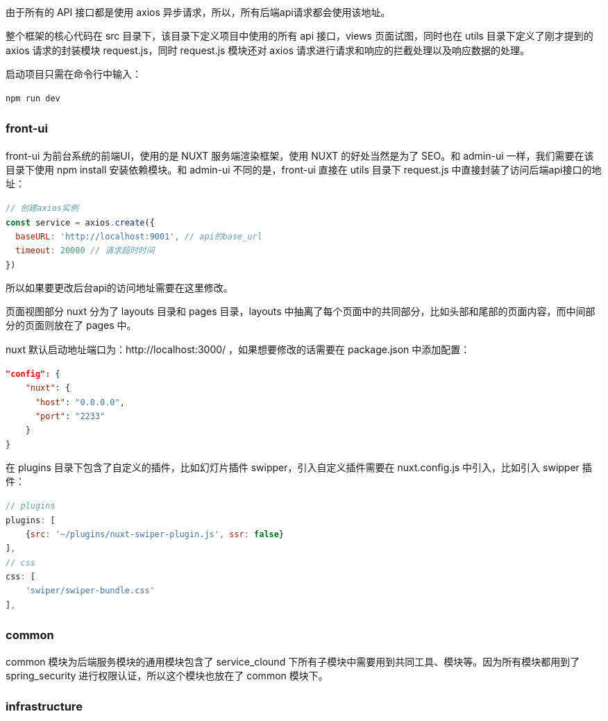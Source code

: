 由于所有的 API 接口都是使用 axios 异步请求，所以，所有后端api请求都会使用该地址。

整个框架的核心代码在 src 目录下，该目录下定义项目中使用的所有 api 接口，views 页面试图，同时也在 utils 目录下定义了刚才提到的 axios 请求的封装模块 request.js，同时 request.js 模块还对 axios 请求进行请求和响应的拦截处理以及响应数据的处理。

启动项目只需在命令行中输入：

```bash
npm run dev
```

### front-ui

front-ui 为前台系统的前端UI，使用的是 NUXT 服务端渲染框架，使用 NUXT 的好处当然是为了 SEO。和 admin-ui 一样，我们需要在该目录下使用 npm install 安装依赖模块。和 admin-ui 不同的是，front-ui 直接在 utils 目录下 request.js 中直接封装了访问后端api接口的地址：

```js
// 创建axios实例
const service = axios.create({
  baseURL: 'http://localhost:9001', // api的base_url
  timeout: 20000 // 请求超时时间
})
```

所以如果要更改后台api的访问地址需要在这里修改。

页面视图部分 nuxt 分为了 layouts 目录和 pages 目录，layouts 中抽离了每个页面中的共同部分，比如头部和尾部的页面内容，而中间部分的页面则放在了 pages 中。

nuxt 默认启动地址端口为：http://localhost:3000/ ，如果想要修改的话需要在 package.json 中添加配置：

```json
"config": {
    "nuxt": {
      "host": "0.0.0.0",
      "port": "2233"
    }
}
```

在 plugins 目录下包含了自定义的插件，比如幻灯片插件 swipper，引入自定义插件需要在 nuxt.config.js 中引入，比如引入 swipper 插件：

```js
// plugins
plugins: [
    {src: '~/plugins/nuxt-swiper-plugin.js', ssr: false}
],
// css
css: [
    'swiper/swiper-bundle.css'
],
```

### common

common 模块为后端服务模块的通用模块包含了 service_clound 下所有子模块中需要用到共同工具、模块等。因为所有模块都用到了 spring_security 进行权限认证，所以这个模块也放在了 common 模块下。

### infrastructure 
